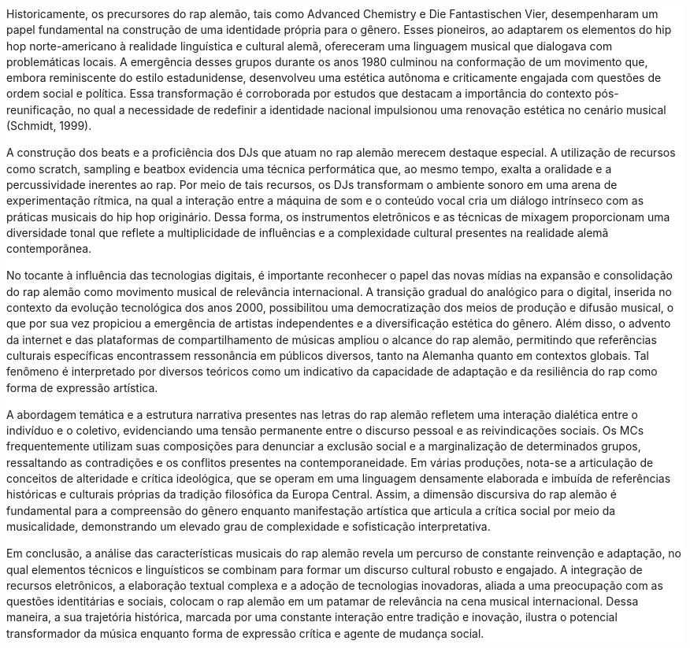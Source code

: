 Historicamente, os precursores do rap alemão, tais como Advanced Chemistry e Die Fantastischen Vier,
desempenharam um papel fundamental na construção de uma identidade própria para o gênero. Esses
pioneiros, ao adaptarem os elementos do hip hop norte-americano à realidade linguística e cultural
alemã, ofereceram uma linguagem musical que dialogava com problemáticas locais. A emergência desses
grupos durante os anos 1980 culminou na conformação de um movimento que, embora reminiscente do
estilo estadunidense, desenvolveu uma estética autônoma e criticamente engajada com questões de
ordem social e política. Essa transformação é corroborada por estudos que destacam a importância do
contexto pós-reunificação, no qual a necessidade de redefinir a identidade nacional impulsionou uma
renovação estética no cenário musical (Schmidt, 1999).

A construção dos beats e a proficiência dos DJs que atuam no rap alemão merecem destaque especial. A
utilização de recursos como scratch, sampling e beatbox evidencia uma técnica performática que, ao
mesmo tempo, exalta a oralidade e a percussividade inerentes ao rap. Por meio de tais recursos, os
DJs transformam o ambiente sonoro em uma arena de experimentação rítmica, na qual a interação entre
a máquina de som e o conteúdo vocal cria um diálogo intrínseco com as práticas musicais do hip hop
originário. Dessa forma, os instrumentos eletrônicos e as técnicas de mixagem proporcionam uma
diversidade tonal que reflete a multiplicidade de influências e a complexidade cultural presentes na
realidade alemã contemporânea.

No tocante à influência das tecnologias digitais, é importante reconhecer o papel das novas mídias
na expansão e consolidação do rap alemão como movimento musical de relevância internacional. A
transição gradual do analógico para o digital, inserida no contexto da evolução tecnológica dos anos
2000, possibilitou uma democratização dos meios de produção e difusão musical, o que por sua vez
propiciou a emergência de artistas independentes e a diversificação estética do gênero. Além disso,
o advento da internet e das plataformas de compartilhamento de músicas ampliou o alcance do rap
alemão, permitindo que referências culturais específicas encontrassem ressonância em públicos
diversos, tanto na Alemanha quanto em contextos globais. Tal fenômeno é interpretado por diversos
teóricos como um indicativo da capacidade de adaptação e da resiliência do rap como forma de
expressão artística.

A abordagem temática e a estrutura narrativa presentes nas letras do rap alemão refletem uma
interação dialética entre o indivíduo e o coletivo, evidenciando uma tensão permanente entre o
discurso pessoal e as reivindicações sociais. Os MCs frequentemente utilizam suas composições para
denunciar a exclusão social e a marginalização de determinados grupos, ressaltando as contradições e
os conflitos presentes na contemporaneidade. Em várias produções, nota-se a articulação de conceitos
de alteridade e crítica ideológica, que se operam em uma linguagem densamente elaborada e imbuída de
referências históricas e culturais próprias da tradição filosófica da Europa Central. Assim, a
dimensão discursiva do rap alemão é fundamental para a compreensão do gênero enquanto manifestação
artística que articula a crítica social por meio da musicalidade, demonstrando um elevado grau de
complexidade e sofisticação interpretativa.

Em conclusão, a análise das características musicais do rap alemão revela um percurso de constante
reinvenção e adaptação, no qual elementos técnicos e linguísticos se combinam para formar um
discurso cultural robusto e engajado. A integração de recursos eletrônicos, a elaboração textual
complexa e a adoção de tecnologias inovadoras, aliada a uma preocupação com as questões identitárias
e sociais, colocam o rap alemão em um patamar de relevância na cena musical internacional. Dessa
maneira, a sua trajetória histórica, marcada por uma constante interação entre tradição e inovação,
ilustra o potencial transformador da música enquanto forma de expressão crítica e agente de mudança
social.
